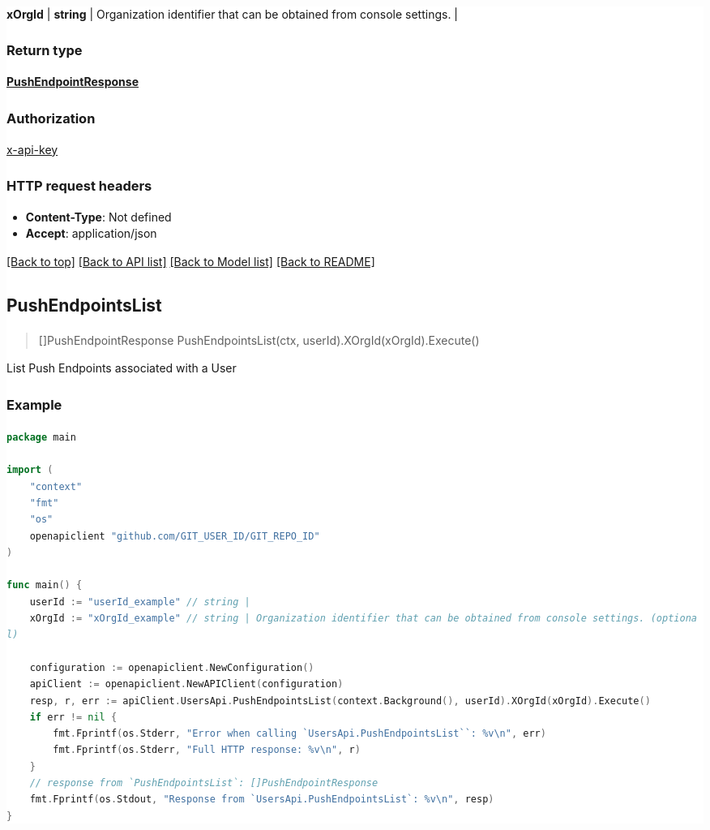 
 **xOrgId** | **string** | Organization identifier that can be obtained from console settings. | 

### Return type

[**PushEndpointResponse**](PushEndpointResponse.md)

### Authorization

[x-api-key](../README.md#x-api-key)

### HTTP request headers

- **Content-Type**: Not defined
- **Accept**: application/json

[[Back to top]](#) [[Back to API list]](../README.md#documentation-for-api-endpoints)
[[Back to Model list]](../README.md#documentation-for-models)
[[Back to README]](../README.md)


## PushEndpointsList

> []PushEndpointResponse PushEndpointsList(ctx, userId).XOrgId(xOrgId).Execute()

List Push Endpoints associated with a User



### Example

```go
package main

import (
    "context"
    "fmt"
    "os"
    openapiclient "github.com/GIT_USER_ID/GIT_REPO_ID"
)

func main() {
    userId := "userId_example" // string | 
    xOrgId := "xOrgId_example" // string | Organization identifier that can be obtained from console settings. (optional)

    configuration := openapiclient.NewConfiguration()
    apiClient := openapiclient.NewAPIClient(configuration)
    resp, r, err := apiClient.UsersApi.PushEndpointsList(context.Background(), userId).XOrgId(xOrgId).Execute()
    if err != nil {
        fmt.Fprintf(os.Stderr, "Error when calling `UsersApi.PushEndpointsList``: %v\n", err)
        fmt.Fprintf(os.Stderr, "Full HTTP response: %v\n", r)
    }
    // response from `PushEndpointsList`: []PushEndpointResponse
    fmt.Fprintf(os.Stdout, "Response from `UsersApi.PushEndpointsList`: %v\n", resp)
}
```
